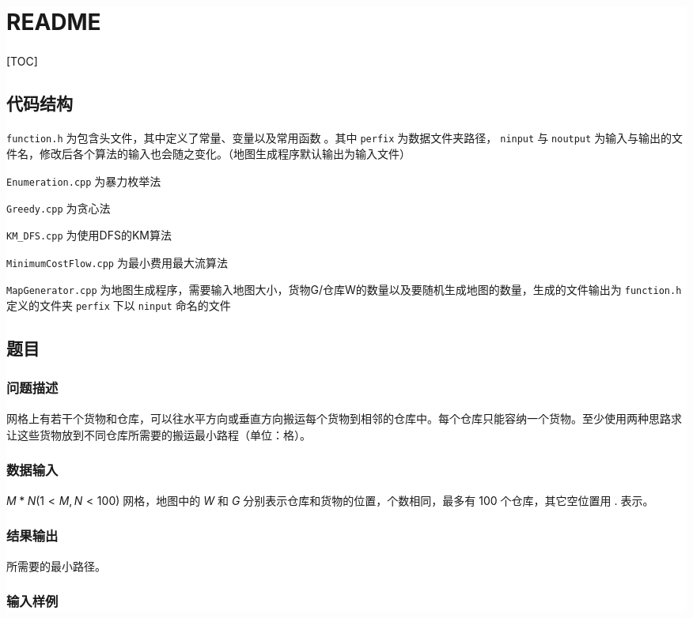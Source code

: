 # README

[TOC]



## 代码结构

`function.h` 为包含头文件，其中定义了常量、变量以及常用函数 。其中 `perfix` 为数据文件夹路径， `ninput` 与 `noutput` 为输入与输出的文件名，修改后各个算法的输入也会随之变化。（地图生成程序默认输出为输入文件）

`Enumeration.cpp` 为暴力枚举法

`Greedy.cpp` 为贪心法

`KM_DFS.cpp` 为使用DFS的KM算法

`MinimumCostFlow.cpp` 为最小费用最大流算法

`MapGenerator.cpp` 为地图生成程序，需要输入地图大小，货物G/仓库W的数量以及要随机生成地图的数量，生成的文件输出为 `function.h` 定义的文件夹 `perfix` 下以 `ninput` 命名的文件



## 题目

### 问题描述

网格上有若干个货物和仓库，可以往水平方向或垂直方向搬运每个货物到相邻的仓库中。每个仓库只能容纳一个货物。至少使用两种思路求让这些货物放到不同仓库所需要的搬运最小路程（单位：格）。 

### 数据输入

$M*N (1<M,N<100)$ 网格，地图中的 $W$ 和 $G$ 分别表示仓库和货物的位置，个数相同，最多有 100 个仓库，其它空位置用 $.$ 表示。  

### 结果输出

所需要的最小路径。

### 输入样例
